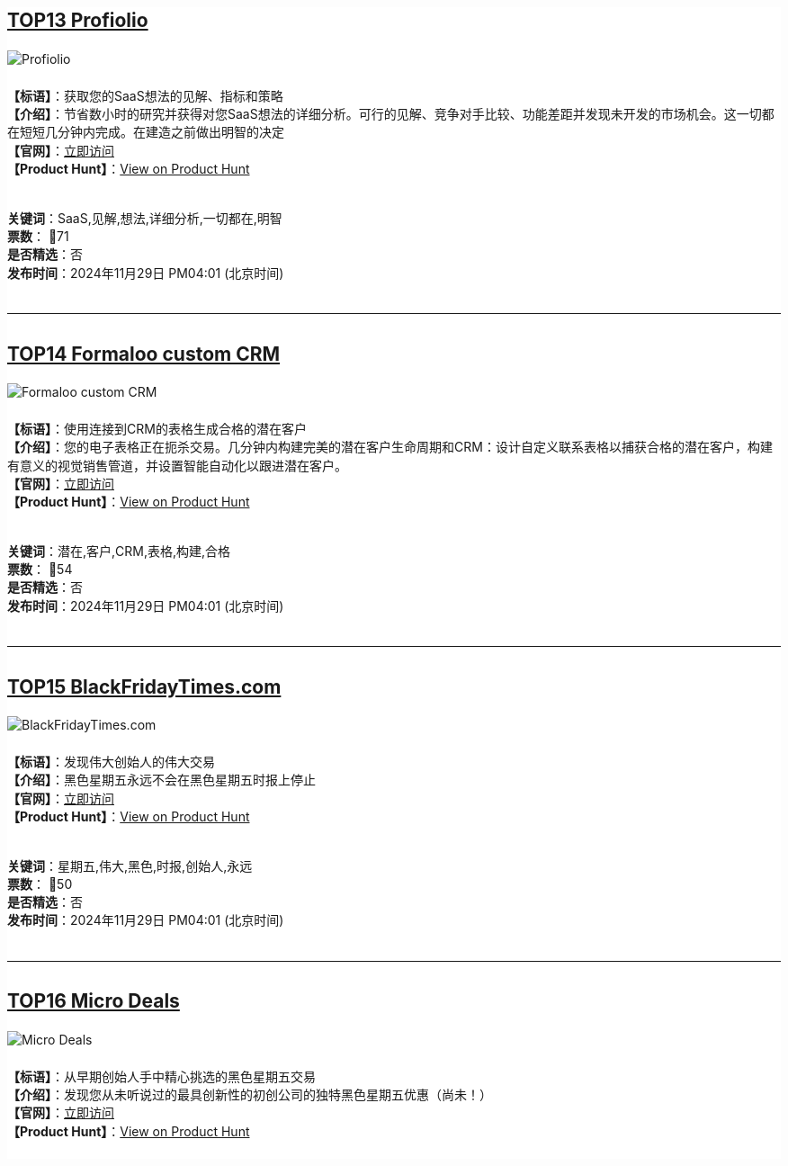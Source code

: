 ## [TOP13    Profiolio](https://www.producthunt.com/posts/profiolio)
![Profiolio](https://ph-files.imgix.net/3dfcfa36-22d9-448b-bfaf-d6a42d0fb2b4.png?auto=format&fit=crop&frame=1&h=512&w=1024)<br /><br />
**【标语】**：获取您的SaaS想法的见解、指标和策略<br />
**【介绍】**：节省数小时的研究并获得对您SaaS想法的详细分析。可行的见解、竞争对手比较、功能差距并发现未开发的市场机会。这一切都在短短几分钟内完成。在建造之前做出明智的决定<br />
**【官网】**：[立即访问](https://www.producthunt.com/r/RUD7NYOUXFYICZ)<br />
**【Product Hunt】**：[View on Product Hunt](https://www.producthunt.com/posts/profiolio)<br /><br />

**关键词**：SaaS,见解,想法,详细分析,一切都在,明智<br />
**票数**： 🔺71<br />
**是否精选**：否<br />
**发布时间**：2024年11月29日 PM04:01 (北京时间)<br /><br />

---

## [TOP14    Formaloo custom CRM](https://www.producthunt.com/posts/formaloo-custom-crm)
![Formaloo custom CRM](https://ph-files.imgix.net/7d2fdb91-0c15-4c31-80cc-3cb9b5ac037c.png?auto=format&fit=crop&frame=1&h=512&w=1024)<br /><br />
**【标语】**：使用连接到CRM的表格生成合格的潜在客户<br />
**【介绍】**：您的电子表格正在扼杀交易。几分钟内构建完美的潜在客户生命周期和CRM：设计自定义联系表格以捕获合格的潜在客户，构建有意义的视觉销售管道，并设置智能自动化以跟进潜在客户。<br />
**【官网】**：[立即访问](https://www.producthunt.com/r/PUB4KI6CKL5MHC)<br />
**【Product Hunt】**：[View on Product Hunt](https://www.producthunt.com/posts/formaloo-custom-crm)<br /><br />

**关键词**：潜在,客户,CRM,表格,构建,合格<br />
**票数**： 🔺54<br />
**是否精选**：否<br />
**发布时间**：2024年11月29日 PM04:01 (北京时间)<br /><br />

---

## [TOP15    BlackFridayTimes.com](https://www.producthunt.com/posts/blackfridaytimes-com)
![BlackFridayTimes.com](https://ph-files.imgix.net/61097a5e-46f9-4715-b064-29efc7517c8c.png?auto=format&fit=crop&frame=1&h=512&w=1024)<br /><br />
**【标语】**：发现伟大创始人的伟大交易<br />
**【介绍】**：黑色星期五永远不会在黑色星期五时报上停止<br />
**【官网】**：[立即访问](https://www.producthunt.com/r/TRHWEFFRLA5VT2)<br />
**【Product Hunt】**：[View on Product Hunt](https://www.producthunt.com/posts/blackfridaytimes-com)<br /><br />

**关键词**：星期五,伟大,黑色,时报,创始人,永远<br />
**票数**： 🔺50<br />
**是否精选**：否<br />
**发布时间**：2024年11月29日 PM04:01 (北京时间)<br /><br />

---

## [TOP16    Micro Deals](https://www.producthunt.com/posts/micro-deals)
![Micro Deals](https://ph-files.imgix.net/114d2514-f1f8-47d5-9f58-18a3b0b10709.png?auto=format&fit=crop&frame=1&h=512&w=1024)<br /><br />
**【标语】**：从早期创始人手中精心挑选的黑色星期五交易<br />
**【介绍】**：发现您从未听说过的最具创新性的初创公司的独特黑色星期五优惠（尚未！）<br />
**【官网】**：[立即访问](https://www.producthunt.com/r/YCFSM74HF5GJB5)<br />
**【Product Hunt】**：[View on Product Hunt](https://www.producthunt.com/posts/micro-deals)<br /><br />
